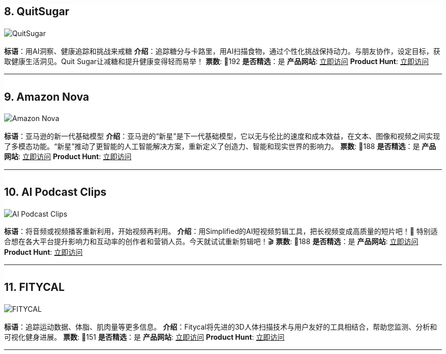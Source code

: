 
## 8. QuitSugar
![QuitSugar](https://ph-files.imgix.net/62b435a7-1d2d-46c6-9e0a-93032b67c557.png?auto=format&fit=crop&frame=1&h=512&w=1024)

**标语**：用AI洞察、健康追踪和挑战来戒糖
**介绍**：追踪糖分与卡路里，用AI扫描食物，通过个性化挑战保持动力。与朋友协作，设定目标，获取健康生活洞见。Quit Sugar让减糖和提升健康变得轻而易举！
**票数**: 🔺192
**是否精选**：是
**产品网站**:  <a href='https://www.producthunt.com/r/2RDLO6FTEBFKNW?utm_source=www.chuhaix.com' target='_blank' rel='nofollow'>立即访问</a>
**Product Hunt**:  <a href='https://www.producthunt.com/posts/quitsugar?utm_source=www.chuhaix.com' target='_blank' rel='nofollow'>立即访问</a>

---

## 9. Amazon Nova
![Amazon Nova](https://ph-files.imgix.net/50beddce-9e1a-45df-9e8f-f0ec6e286d90.jpeg?auto=format&fit=crop&frame=1&h=512&w=1024)

**标语**：亚马逊的新一代基础模型
**介绍**：亚马逊的“新星”是下一代基础模型，它以无与伦比的速度和成本效益，在文本、图像和视频之间实现了多模态功能。“新星”推动了更智能的人工智能解决方案，重新定义了创造力、智能和现实世界的影响力。
**票数**: 🔺188
**是否精选**：是
**产品网站**:  <a href='https://www.producthunt.com/r/W3TPVP4Y6MEIDW?utm_source=www.chuhaix.com' target='_blank' rel='nofollow'>立即访问</a>
**Product Hunt**:  <a href='https://www.producthunt.com/posts/amazon-nova?utm_source=www.chuhaix.com' target='_blank' rel='nofollow'>立即访问</a>

---

## 10. AI Podcast Clips
![AI Podcast Clips](https://ph-files.imgix.net/97df5de5-fbb5-4d77-b6df-3f89b8882dbc.jpeg?auto=format&fit=crop&frame=1&h=512&w=1024)

**标语**：将音频或视频播客重新利用，开始视频再利用。
**介绍**：用Simplified的AI短视频剪辑工具，把长视频变成高质量的短片吧！🚀 特别适合想在各大平台提升影响力和互动率的创作者和营销人员。今天就试试重新剪辑吧！🎬
**票数**: 🔺188
**是否精选**：是
**产品网站**:  <a href='https://www.producthunt.com/r/YZDRDMBZKB5L6T?utm_source=www.chuhaix.com' target='_blank' rel='nofollow'>立即访问</a>
**Product Hunt**:  <a href='https://www.producthunt.com/posts/ai-podcast-clips?utm_source=www.chuhaix.com' target='_blank' rel='nofollow'>立即访问</a>

---

## 11. FITYCAL
![FITYCAL](https://ph-files.imgix.net/89d3cf27-d9ed-40c1-afd3-f924d66079bc.png?auto=format&fit=crop&frame=1&h=512&w=1024)

**标语**：追踪运动数据、体脂、肌肉量等更多信息。
**介绍**：Fitycal将先进的3D人体扫描技术与用户友好的工具相结合，帮助您监测、分析和可视化健身进展。
**票数**: 🔺151
**是否精选**：是
**产品网站**:  <a href='https://www.producthunt.com/r/L6EZUXVILREHIM?utm_source=www.chuhaix.com' target='_blank' rel='nofollow'>立即访问</a>
**Product Hunt**:  <a href='https://www.producthunt.com/posts/fitycal?utm_source=www.chuhaix.com' target='_blank' rel='nofollow'>立即访问</a>

---
